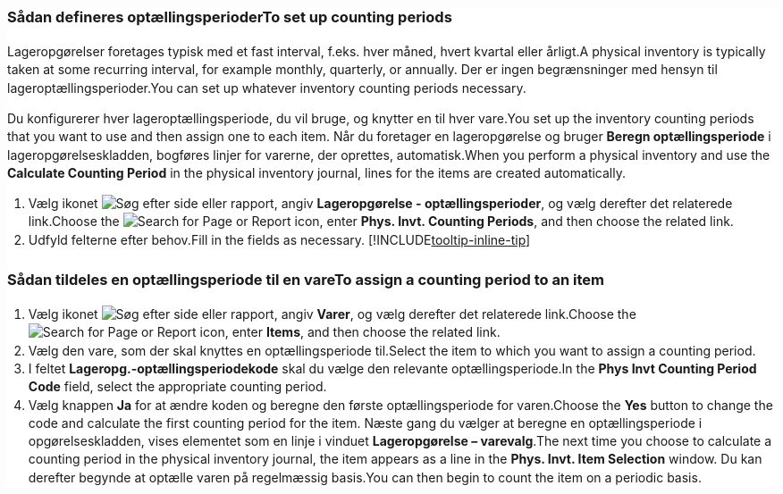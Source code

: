 ### <a name="to-set-up-counting-periods"></a><span data-ttu-id="26670-197">Sådan defineres optællingsperioder</span><span class="sxs-lookup"><span data-stu-id="26670-197">To set up counting periods</span></span>
<span data-ttu-id="26670-198">Lageropgørelser foretages typisk med et fast interval, f.eks. hver måned, hvert kvartal eller årligt.</span><span class="sxs-lookup"><span data-stu-id="26670-198">A physical inventory is typically taken at some recurring interval, for example monthly, quarterly, or annually.</span></span> <span data-ttu-id="26670-199">Der er ingen begrænsninger med hensyn til lageroptællingsperioder.</span><span class="sxs-lookup"><span data-stu-id="26670-199">You can set up whatever inventory counting periods necessary.</span></span>

<span data-ttu-id="26670-200">Du konfigurerer hver lageroptællingsperiode, du vil bruge, og knytter en til hver vare.</span><span class="sxs-lookup"><span data-stu-id="26670-200">You set up the inventory counting periods that you want to use and then assign one to each item.</span></span> <span data-ttu-id="26670-201">Når du foretager en lageropgørelse og bruger **Beregn optællingsperiode** i lageropgørelseskladden, bogføres linjer for varerne, der oprettes, automatisk.</span><span class="sxs-lookup"><span data-stu-id="26670-201">When you perform a physical inventory and use the **Calculate Counting Period** in the physical inventory journal, lines for the items are created automatically.</span></span>

1. <span data-ttu-id="26670-202">Vælg ikonet ![Søg efter side eller rapport](media/ui-search/search_small.png "Ikonet Søg efter side eller rapport"), angiv **Lageropgørelse - optællingsperioder**, og vælg derefter det relaterede link.</span><span class="sxs-lookup"><span data-stu-id="26670-202">Choose the ![Search for Page or Report](media/ui-search/search_small.png "Search for Page or Report icon") icon, enter **Phys. Invt. Counting Periods**, and then choose the related link.</span></span>  
2. <span data-ttu-id="26670-203">Udfyld felterne efter behov.</span><span class="sxs-lookup"><span data-stu-id="26670-203">Fill in the fields as necessary.</span></span> [!INCLUDE[tooltip-inline-tip](includes/tooltip-inline-tip_md.md)]

### <a name="to-assign-a-counting-period-to-an-item"></a><span data-ttu-id="26670-204">Sådan tildeles en optællingsperiode til en vare</span><span class="sxs-lookup"><span data-stu-id="26670-204">To assign a counting period to an item</span></span>  
1. <span data-ttu-id="26670-205">Vælg ikonet ![Søg efter side eller rapport](media/ui-search/search_small.png "Ikonet Søg efter side eller rapport"), angiv **Varer**, og vælg derefter det relaterede link.</span><span class="sxs-lookup"><span data-stu-id="26670-205">Choose the ![Search for Page or Report](media/ui-search/search_small.png "Search for Page or Report icon") icon, enter **Items**, and then choose the related link.</span></span>  
2. <span data-ttu-id="26670-206">Vælg den vare, som der skal knyttes en optællingsperiode til.</span><span class="sxs-lookup"><span data-stu-id="26670-206">Select the item to which you want to assign a counting period.</span></span>  
3. <span data-ttu-id="26670-207">I feltet **Lageropg.-optællingsperiodekode** skal du vælge den relevante optællingsperiode.</span><span class="sxs-lookup"><span data-stu-id="26670-207">In the **Phys Invt Counting Period Code** field, select the appropriate counting period.</span></span>  
4. <span data-ttu-id="26670-208">Vælg knappen **Ja** for at ændre koden og beregne den første optællingsperiode for varen.</span><span class="sxs-lookup"><span data-stu-id="26670-208">Choose the **Yes** button to change the code and calculate the first counting period for the item.</span></span> <span data-ttu-id="26670-209">Næste gang du vælger at beregne en optællingsperiode i opgørelseskladden, vises elementet som en linje i vinduet **Lageropgørelse – varevalg**.</span><span class="sxs-lookup"><span data-stu-id="26670-209">The next time you choose to calculate a counting period in the physical inventory journal, the item appears as a line in the **Phys. Invt. Item Selection** window.</span></span> <span data-ttu-id="26670-210">Du kan derefter begynde at optælle varen på regelmæssig basis.</span><span class="sxs-lookup"><span data-stu-id="26670-210">You can then begin to count the item on a periodic basis.</span></span>
